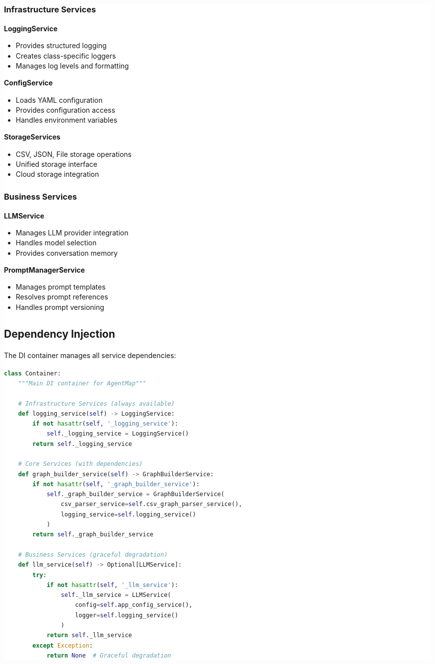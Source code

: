 ### Infrastructure Services

**LoggingService**
- Provides structured logging
- Creates class-specific loggers
- Manages log levels and formatting

**ConfigService**
- Loads YAML configuration
- Provides configuration access
- Handles environment variables

**StorageServices**
- CSV, JSON, File storage operations
- Unified storage interface
- Cloud storage integration

### Business Services

**LLMService**
- Manages LLM provider integration
- Handles model selection
- Provides conversation memory

**PromptManagerService**
- Manages prompt templates
- Resolves prompt references
- Handles prompt versioning

## Dependency Injection

The DI container manages all service dependencies:

```python
class Container:
    """Main DI container for AgentMap"""
    
    # Infrastructure Services (always available)
    def logging_service(self) -> LoggingService:
        if not hasattr(self, '_logging_service'):
            self._logging_service = LoggingService()
        return self._logging_service
    
    # Core Services (with dependencies)
    def graph_builder_service(self) -> GraphBuilderService:
        if not hasattr(self, '_graph_builder_service'):
            self._graph_builder_service = GraphBuilderService(
                csv_parser_service=self.csv_graph_parser_service(),
                logging_service=self.logging_service()
            )
        return self._graph_builder_service
    
    # Business Services (graceful degradation)
    def llm_service(self) -> Optional[LLMService]:
        try:
            if not hasattr(self, '_llm_service'):
                self._llm_service = LLMService(
                    config=self.app_config_service(),
                    logger=self.logging_service()
                )
            return self._llm_service
        except Exception:
            return None  # Graceful degradation
```
